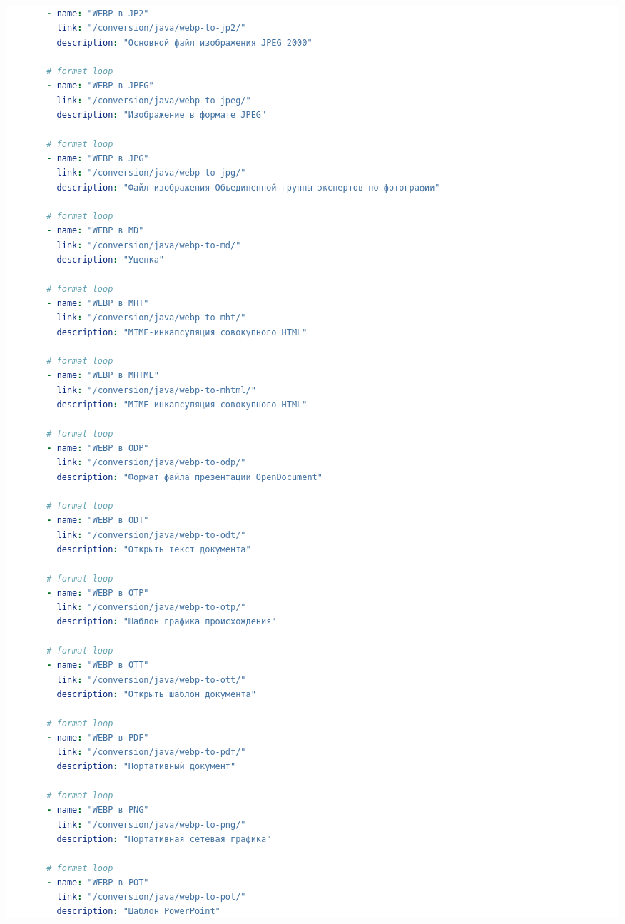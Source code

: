 ```yaml
        - name: "WEBP в JP2"
          link: "/conversion/java/webp-to-jp2/"
          description: "Основной файл изображения JPEG 2000"

        # format loop
        - name: "WEBP в JPEG"
          link: "/conversion/java/webp-to-jpeg/"
          description: "Изображение в формате JPEG"

        # format loop
        - name: "WEBP в JPG"
          link: "/conversion/java/webp-to-jpg/"
          description: "Файл изображения Объединенной группы экспертов по фотографии"

        # format loop
        - name: "WEBP в MD"
          link: "/conversion/java/webp-to-md/"
          description: "Уценка"

        # format loop
        - name: "WEBP в MHT"
          link: "/conversion/java/webp-to-mht/"
          description: "MIME-инкапсуляция совокупного HTML"

        # format loop
        - name: "WEBP в MHTML"
          link: "/conversion/java/webp-to-mhtml/"
          description: "MIME-инкапсуляция совокупного HTML"

        # format loop
        - name: "WEBP в ODP"
          link: "/conversion/java/webp-to-odp/"
          description: "Формат файла презентации OpenDocument"

        # format loop
        - name: "WEBP в ODT"
          link: "/conversion/java/webp-to-odt/"
          description: "Открыть текст документа"

        # format loop
        - name: "WEBP в OTP"
          link: "/conversion/java/webp-to-otp/"
          description: "Шаблон графика происхождения"

        # format loop
        - name: "WEBP в OTT"
          link: "/conversion/java/webp-to-ott/"
          description: "Открыть шаблон документа"

        # format loop
        - name: "WEBP в PDF"
          link: "/conversion/java/webp-to-pdf/"
          description: "Портативный документ"

        # format loop
        - name: "WEBP в PNG"
          link: "/conversion/java/webp-to-png/"
          description: "Портативная сетевая графика"

        # format loop
        - name: "WEBP в POT"
          link: "/conversion/java/webp-to-pot/"
          description: "Шаблон PowerPoint"
```